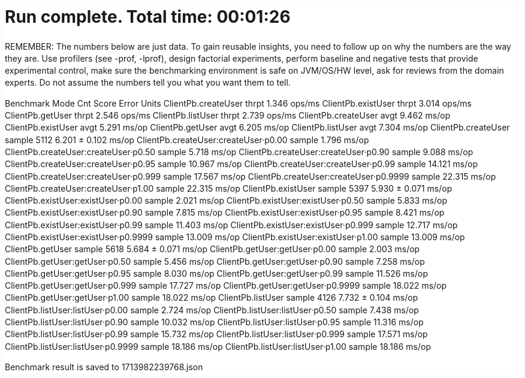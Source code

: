 # Run complete. Total time: 00:01:26

REMEMBER: The numbers below are just data. To gain reusable insights, you need to follow up on
why the numbers are the way they are. Use profilers (see -prof, -lprof), design factorial
experiments, perform baseline and negative tests that provide experimental control, make sure
the benchmarking environment is safe on JVM/OS/HW level, ask for reviews from the domain experts.
Do not assume the numbers tell you what you want them to tell.

Benchmark                                 Mode   Cnt   Score   Error   Units
ClientPb.createUser                      thrpt         1.346          ops/ms
ClientPb.existUser                       thrpt         3.014          ops/ms
ClientPb.getUser                         thrpt         2.546          ops/ms
ClientPb.listUser                        thrpt         2.739          ops/ms
ClientPb.createUser                       avgt         9.462           ms/op
ClientPb.existUser                        avgt         5.291           ms/op
ClientPb.getUser                          avgt         6.205           ms/op
ClientPb.listUser                         avgt         7.304           ms/op
ClientPb.createUser                     sample  5112   6.201 ± 0.102   ms/op
ClientPb.createUser:createUser·p0.00    sample         1.796           ms/op
ClientPb.createUser:createUser·p0.50    sample         5.718           ms/op
ClientPb.createUser:createUser·p0.90    sample         9.088           ms/op
ClientPb.createUser:createUser·p0.95    sample        10.967           ms/op
ClientPb.createUser:createUser·p0.99    sample        14.121           ms/op
ClientPb.createUser:createUser·p0.999   sample        17.567           ms/op
ClientPb.createUser:createUser·p0.9999  sample        22.315           ms/op
ClientPb.createUser:createUser·p1.00    sample        22.315           ms/op
ClientPb.existUser                      sample  5397   5.930 ± 0.071   ms/op
ClientPb.existUser:existUser·p0.00      sample         2.021           ms/op
ClientPb.existUser:existUser·p0.50      sample         5.833           ms/op
ClientPb.existUser:existUser·p0.90      sample         7.815           ms/op
ClientPb.existUser:existUser·p0.95      sample         8.421           ms/op
ClientPb.existUser:existUser·p0.99      sample        11.403           ms/op
ClientPb.existUser:existUser·p0.999     sample        12.717           ms/op
ClientPb.existUser:existUser·p0.9999    sample        13.009           ms/op
ClientPb.existUser:existUser·p1.00      sample        13.009           ms/op
ClientPb.getUser                        sample  5618   5.684 ± 0.071   ms/op
ClientPb.getUser:getUser·p0.00          sample         2.003           ms/op
ClientPb.getUser:getUser·p0.50          sample         5.456           ms/op
ClientPb.getUser:getUser·p0.90          sample         7.258           ms/op
ClientPb.getUser:getUser·p0.95          sample         8.030           ms/op
ClientPb.getUser:getUser·p0.99          sample        11.526           ms/op
ClientPb.getUser:getUser·p0.999         sample        17.727           ms/op
ClientPb.getUser:getUser·p0.9999        sample        18.022           ms/op
ClientPb.getUser:getUser·p1.00          sample        18.022           ms/op
ClientPb.listUser                       sample  4126   7.732 ± 0.104   ms/op
ClientPb.listUser:listUser·p0.00        sample         2.724           ms/op
ClientPb.listUser:listUser·p0.50        sample         7.438           ms/op
ClientPb.listUser:listUser·p0.90        sample        10.032           ms/op
ClientPb.listUser:listUser·p0.95        sample        11.316           ms/op
ClientPb.listUser:listUser·p0.99        sample        15.732           ms/op
ClientPb.listUser:listUser·p0.999       sample        17.571           ms/op
ClientPb.listUser:listUser·p0.9999      sample        18.186           ms/op
ClientPb.listUser:listUser·p1.00        sample        18.186           ms/op

Benchmark result is saved to 1713982239768.json
